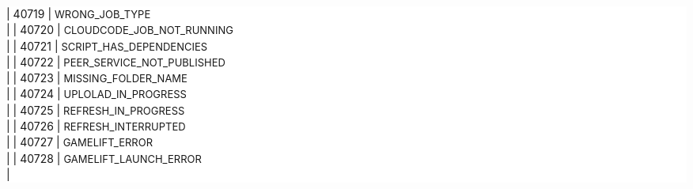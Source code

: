 | 40719 | <font size="-1">WRONG_JOB_TYPE </font><br/>                                                                                                                                                                                                                                                                                                                                                                                                                                                                                                                 |
| 40720 | <font size="-1">CLOUDCODE_JOB_NOT_RUNNING </font><br/>                                                                                                                                                                                                                                                                                                                                                                                                                                                                                                      |
| 40721 | <font size="-1">SCRIPT_HAS_DEPENDENCIES </font><br/>                                                                                                                                                                                                                                                                                                                                                                                                                                                                                                        |
| 40722 | <font size="-1">PEER_SERVICE_NOT_PUBLISHED </font><br/>                                                                                                                                                                                                                                                                                                                                                                                                                                                                                                     |
| 40723 | <font size="-1">MISSING_FOLDER_NAME </font><br/>                                                                                                                                                                                                                                                                                                                                                                                                                                                                                                            |
| 40724 | <font size="-1">UPLOLAD_IN_PROGRESS </font><br/>                                                                                                                                                                                                                                                                                                                                                                                                                                                                                                            |
| 40725 | <font size="-1">REFRESH_IN_PROGRESS </font><br/>                                                                                                                                                                                                                                                                                                                                                                                                                                                                                                            |
| 40726 | <font size="-1">REFRESH_INTERRUPTED </font><br/>                                                                                                                                                                                                                                                                                                                                                                                                                                                                                                            |
| 40727 | <font size="-1">GAMELIFT_ERROR </font><br/>                                                                                                                                                                                                                                                                                                                                                                                                                                                                                                                 |
| 40728 | <font size="-1">GAMELIFT_LAUNCH_ERROR </font><br/>                                                                                                                                                                                                                                                                                                                                                                                                                                                                                                          |